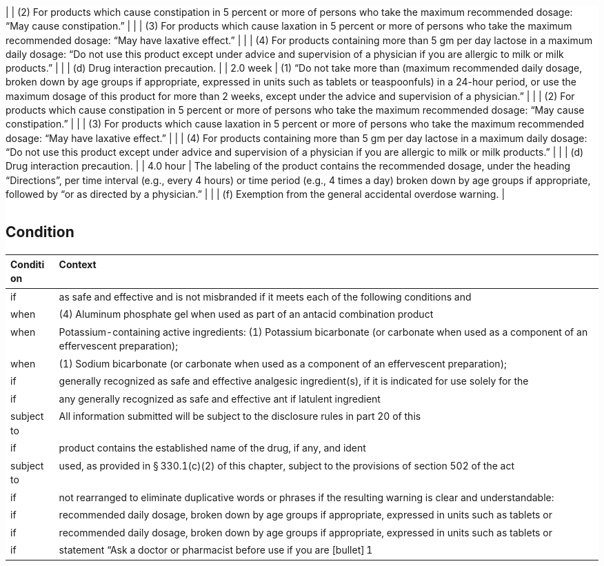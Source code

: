|            |               (2) For products which cause constipation in 5 percent or more of persons who take the maximum recommended dosage: &#8220;May cause constipation.&#8221;                                                                                                                                                 |
|            |               (3) For products which cause laxation in 5 percent or more of persons who take the maximum recommended dosage: &#8220;May have laxative effect.&#8221;                                                                                                                                                   |
|            |               (4) For products containing more than 5 gm per day lactose in a maximum daily dosage: &#8220;Do not use this product except under advice and supervision of a physician if you are allergic to milk or milk products.&#8221;                                                                             |
|            |               (d) Drug interaction precaution.                                                                                                                                                                                                                                                                         |
| 2.0 week   | (1) &#8220;Do not take more than (maximum recommended daily dosage, broken down by age groups if appropriate, expressed in units such as tablets or teaspoonfuls) in a 24-hour period, or use the maximum dosage of this product for more than 2 weeks, except under the advice and supervision of a physician.&#8221; |
|            |               (2) For products which cause constipation in 5 percent or more of persons who take the maximum recommended dosage: &#8220;May cause constipation.&#8221;                                                                                                                                                 |
|            |               (3) For products which cause laxation in 5 percent or more of persons who take the maximum recommended dosage: &#8220;May have laxative effect.&#8221;                                                                                                                                                   |
|            |               (4) For products containing more than 5 gm per day lactose in a maximum daily dosage: &#8220;Do not use this product except under advice and supervision of a physician if you are allergic to milk or milk products.&#8221;                                                                             |
|            |               (d) Drug interaction precaution.                                                                                                                                                                                                                                                                         |
| 4.0 hour   | The labeling of the product contains the recommended dosage, under the heading &#8220;Directions&#8221;, per time interval (e.g., every 4 hours) or time period (e.g., 4 times a day) broken down by age groups if appropriate, followed by &#8220;or as directed by a physician.&#8221;                               |
|            |               (f) Exemption from the general accidental overdose warning.                                                                                                                                                                                                                                              |


## Condition

| Condition   | Context                                                                                                                                    |
|:------------|:-------------------------------------------------------------------------------------------------------------------------------------------|
| if          | as safe and effective and is not misbranded if it meets each of the following conditions and                                               |
| when        | (4) Aluminum phosphate gel  when used as part of an antacid combination product                                                            |
| when        | Potassium-containing active ingredients: (1) Potassium bicarbonate (or carbonate when used as a component of an effervescent preparation); |
| when        | (1) Sodium bicarbonate (or carbonate  when used as a component of an effervescent preparation);                                            |
| if          | generally recognized as safe and effective analgesic ingredient(s), if it is indicated for use solely for the                              |
| if          | any generally recognized as safe and effective ant if latulent ingredient                                                                  |
| subject to  | All information submitted will be  subject to the disclosure rules in part 20 of this                                                      |
| if          | product contains the established name of the drug, if  any, and ident                                                                      |
| subject to  | used, as provided in &#167;&#8201;330.1(c)(2) of this chapter, subject to the provisions of section 502 of the act                         |
| if          | not rearranged to eliminate duplicative words or phrases if  the resulting warning is clear and understandable:                            |
| if          | recommended daily dosage, broken down by age groups if appropriate, expressed in units such as tablets or                                  |
| if          | recommended daily dosage, broken down by age groups if appropriate, expressed in units such as tablets or                                  |
| if          | statement &#8220;Ask a doctor or pharmacist before use if  you are [bullet]&#8201;1                                                        |